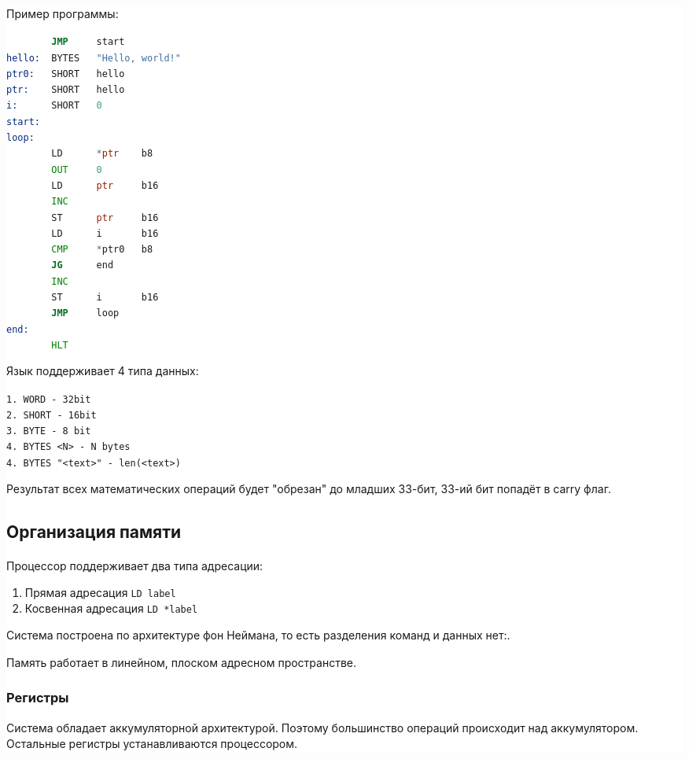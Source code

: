 ```bnf
```

Пример программы:

```asm
        JMP     start
hello:  BYTES   "Hello, world!"
ptr0:   SHORT   hello
ptr:    SHORT   hello
i:      SHORT   0
start:
loop:
        LD      *ptr    b8
        OUT     0
        LD      ptr     b16
        INC
        ST      ptr     b16
        LD      i       b16
        CMP     *ptr0   b8
        JG      end
        INC
        ST      i       b16
        JMP     loop
end:
        HLT

```

Язык поддерживает 4 типа данных:
```
1. WORD - 32bit
2. SHORT - 16bit
3. BYTE - 8 bit
4. BYTES <N> - N bytes
4. BYTES "<text>" - len(<text>)
```

Результат всех математических операций будет "обрезан" до младших 33-бит, 33-ий бит попадёт в carry флаг.


## Организация памяти

Процессор поддерживает два типа адресации:
1. Прямая адресация `LD label`
2. Косвенная адресация `LD *label`

Система построена по архитектуре фон Неймана, то есть разделения команд и данных нет:.

Память работает в линейном, плоском адресном пространстве.

### Регистры

Система обладает аккумуляторной архитектурой. Поэтому большинство операций происходит над аккумулятором. Остальные регистры устанавливаются процессором.
